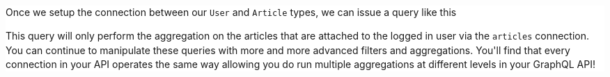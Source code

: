 Once we setup the connection between our `User` and `Article` types, we can issue a query like this

This query will only perform the aggregation on the articles that are attached to the logged in
user via the `articles` connection. You can continue to manipulate these queries with more and more
advanced filters and aggregations. You'll find that every connection in your API operates the same
way allowing you do run multiple aggregations at different levels in your GraphQL API!